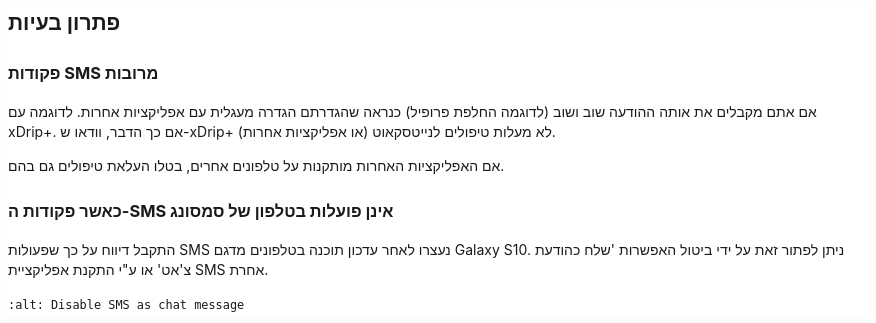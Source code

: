 ## פתרון בעיות

### פקודות SMS מרובות

אם אתם מקבלים את אותה ההודעה שוב ושוב (לדוגמה החלפת פרופיל) כנראה שהגדרתם הגדרה מעגלית עם אפליקציות אחרות. לדוגמה עם xDrip+. אם כך הדבר, וודאו ש-xDrip+ (או אפליקציות אחרות) לא מעלות טיפולים לנייטסקאוט.

אם האפליקציות האחרות מותקנות על טלפונים אחרים, בטלו העלאת טיפולים גם בהם.

### כאשר פקודות ה-SMS אינן פועלות בטלפון של סמסונג

התקבל דיווח על כך שפעולות SMS נעצרו לאחר עדכון תוכנה בטלפונים מדגם Galaxy S10. ניתן לפתור זאת על ידי ביטול האפשרות 'שלח כהודעת צ'אט' או ע"י התקנת אפליקציית SMS אחרת.

```{image} ../images/SMSdisableChat.png
:alt: Disable SMS as chat message
```
